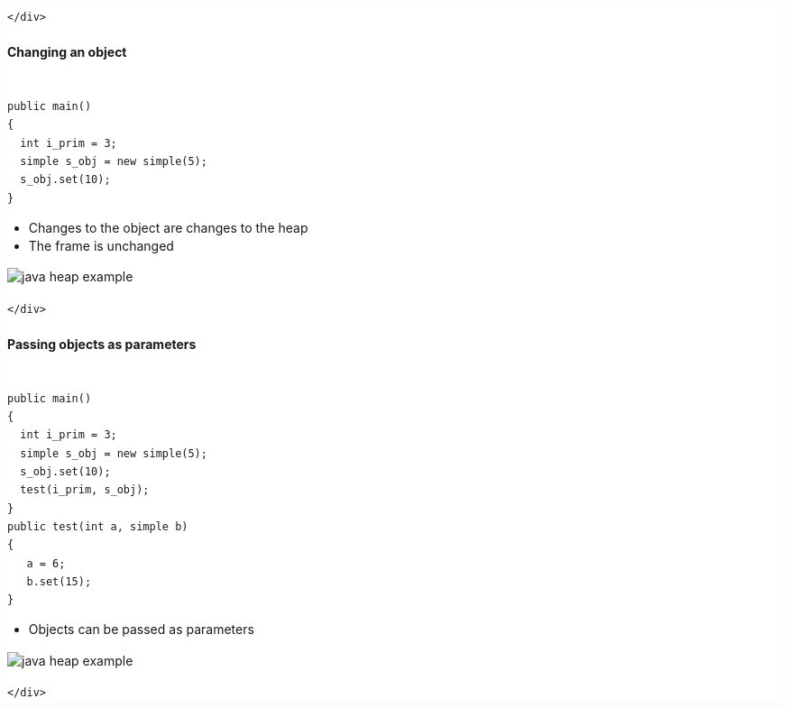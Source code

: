    </div>
</div>

#### Changing an object
<div class="row">
    <div class="col-md-6">
            <pre><code class="language-java">
public main()
{
  int i_prim = 3;
  simple s_obj = new simple(5);
  s_obj.set(10);
}
</code></pre>
<ul>
<li>Changes to the object are changes to the heap</li>
<li>The frame is unchanged</li>
</ul>
    </div>
    <div class="col-md-6">
<img src="/assets/img/heap-intro-5" alt="java heap example">

    </div>
</div>

#### Passing objects as parameters
<div class="row">
    <div class="col-md-6">
            <pre><code class="language-java">
public main()
{
  int i_prim = 3;
  simple s_obj = new simple(5);
  s_obj.set(10);
  test(i_prim, s_obj);
}
public test(int a, simple b)
{
   a = 6;
   b.set(15);
}
</code></pre>
<ul>
<li>Objects can be passed as parameters</li>
</ul>
    </div>
    <div class="col-md-6">
<img src="/assets/img/heap-intro-6" alt="java heap example">

    </div>
</div>
